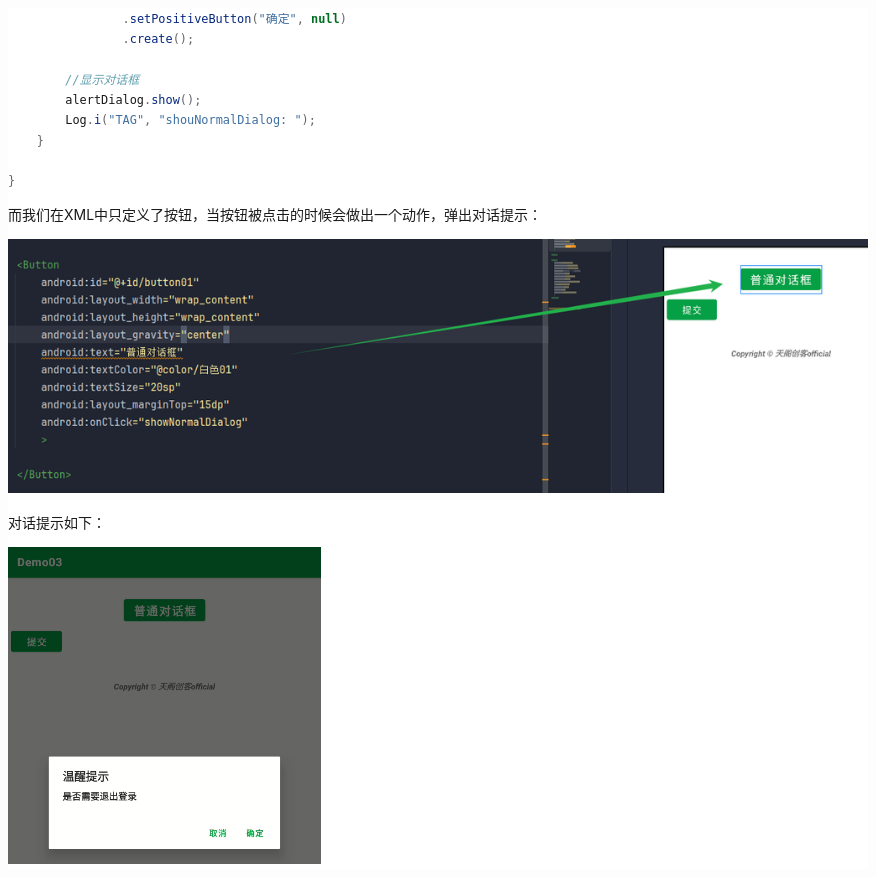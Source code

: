 ```java
                .setPositiveButton("确定", null)
                .create();

        //显示对话框
        alertDialog.show();
        Log.i("TAG", "shouNormalDialog: ");
    }

}
```

而我们在XML中只定义了按钮，当按钮被点击的时候会做出一个动作，弹出对话提示：

![image-20241030101418579](./08-Android%E5%BC%80%E5%8F%91%E5%85%A5%E9%97%A8.assets/image-20241030101418579.png)

对话提示如下：

<img src="./08-Android%E5%BC%80%E5%8F%91%E5%85%A5%E9%97%A8.assets/image-20241030101403912.png" alt="image-20241030101403912" style="zoom:60%;" />
